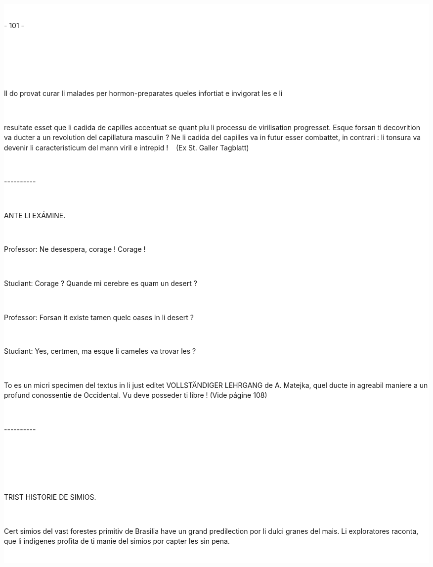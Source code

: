  

\- 101 - 

 

 

 

Il do provat curar li malades per hormon-preparates queles infortiat e
invigorat les e li 

 

resultate esset que li cadida de capilles accentuat se quant plu li
processu de virilisation progresset. Esque forsan ti decovrition va
ducter a un revolution del capillatura masculin ? Ne li cadida del
capilles va in futur esser combattet, in contrari : li tonsura va
devenir li caracteristicum del mann viril e intrepid !    (Ex St. Galler
Tagblatt)

 

\-\-\-\-\-\-\-\-\--

 

ANTE LI EXÁMINE.

 

Professor: Ne desespera, corage ! Corage ! 

 

Studiant: Corage ? Quande mi cerebre es quam un desert ? 

 

Professor: Forsan it existe tamen quelc oases in li desert ? 

 

Studiant: Yes, certmen, ma esque li cameles va trovar les ? 

 

To es un micri specimen del textus in li just editet VOLLSTÄNDIGER
LEHRGANG de A. Matejka, quel ducte in agreabil maniere a un profund
conossentie de Occidental. Vu deve posseder ti libre ! (Vide págine
108) 

 

\-\-\-\-\-\-\-\-\--

 

 

 

TRIST HISTORIE DE SIMIOS. 

 

Cert simios del vast forestes primitiv de Brasilia have un grand
predilection por li dulci granes del mais. Li exploratores raconta, que
li indigenes profita de ti manie del simios por capter les sin pena. 

 
